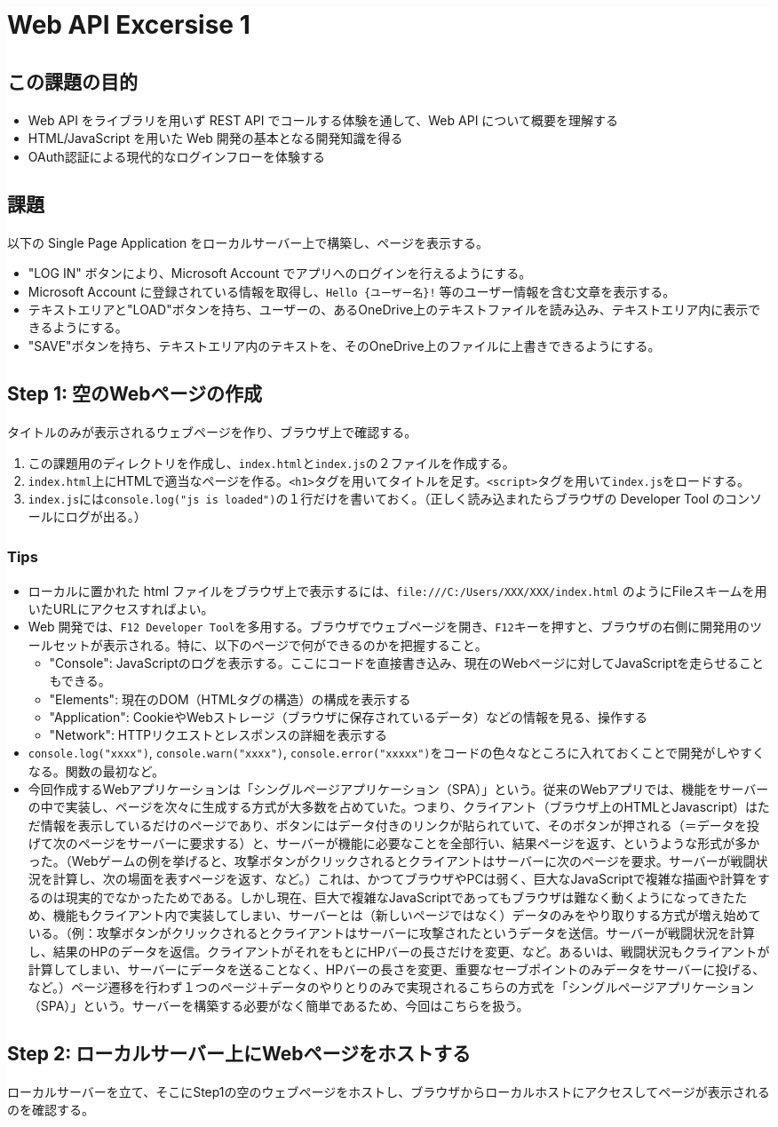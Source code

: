 # Web API Excersise 1

## この課題の目的

- Web API をライブラリを用いず REST API でコールする体験を通して、Web API について概要を理解する  
- HTML/JavaScript を用いた Web 開発の基本となる開発知識を得る
- OAuth認証による現代的なログインフローを体験する

## 課題

以下の Single Page Application をローカルサーバー上で構築し、ページを表示する。

- "LOG IN" ボタンにより、Microsoft Account でアプリへのログインを行えるようにする。
- Microsoft Account に登録されている情報を取得し、`Hello {ユーザー名}!` 等のユーザー情報を含む文章を表示する。
- テキストエリアと"LOAD"ボタンを持ち、ユーザーの、あるOneDrive上のテキストファイルを読み込み、テキストエリア内に表示できるようにする。
- "SAVE"ボタンを持ち、テキストエリア内のテキストを、そのOneDrive上のファイルに上書きできるようにする。

## Step 1: 空のWebページの作成

タイトルのみが表示されるウェブページを作り、ブラウザ上で確認する。

1. この課題用のディレクトリを作成し、`index.html`と`index.js`の２ファイルを作成する。
1. `index.html`上にHTMLで適当なページを作る。`<h1>`タグを用いてタイトルを足す。`<script>`タグを用いて`index.js`をロードする。
1. `index.js`には`console.log("js is loaded")`の１行だけを書いておく。（正しく読み込まれたらブラウザの Developer Tool のコンソールにログが出る。）

### Tips

- ローカルに置かれた html ファイルをブラウザ上で表示するには、`file:///C:/Users/XXX/XXX/index.html` のようにFileスキームを用いたURLにアクセスすればよい。
- Web 開発では、`F12 Developer Tool`を多用する。ブラウザでウェブページを開き、`F12`キーを押すと、ブラウザの右側に開発用のツールセットが表示される。特に、以下のページで何ができるのかを把握すること。
    - "Console": JavaScriptのログを表示する。ここにコードを直接書き込み、現在のWebページに対してJavaScriptを走らせることもできる。
    - "Elements": 現在のDOM（HTMLタグの構造）の構成を表示する
    - "Application": CookieやWebストレージ（ブラウザに保存されているデータ）などの情報を見る、操作する
    - "Network": HTTPリクエストとレスポンスの詳細を表示する
- `console.log("xxxx")`, `console.warn("xxxx")`, `console.error("xxxxx")`をコードの色々なところに入れておくことで開発がしやすくなる。関数の最初など。
- 今回作成するWebアプリケーションは「シングルページアプリケーション（SPA）」という。従来のWebアプリでは、機能をサーバーの中で実装し、ページを次々に生成する方式が大多数を占めていた。つまり、クライアント（ブラウザ上のHTMLとJavascript）はただ情報を表示しているだけのページであり、ボタンにはデータ付きのリンクが貼られていて、そのボタンが押される（＝データを投げて次のページをサーバーに要求する）と、サーバーが機能に必要なことを全部行い、結果ページを返す、というような形式が多かった。（Webゲームの例を挙げると、攻撃ボタンがクリックされるとクライアントはサーバーに次のページを要求。サーバーが戦闘状況を計算し、次の場面を表すページを返す、など。）これは、かつてブラウザやPCは弱く、巨大なJavaScriptで複雑な描画や計算をするのは現実的でなかったためである。しかし現在、巨大で複雑なJavaScriptであってもブラウザは難なく動くようになってきたため、機能もクライアント内で実装してしまい、サーバーとは（新しいページではなく）データのみをやり取りする方式が増え始めている。（例：攻撃ボタンがクリックされるとクライアントはサーバーに攻撃されたというデータを送信。サーバーが戦闘状況を計算し、結果のHPのデータを返信。クライアントがそれをもとにHPバーの長さだけを変更、など。あるいは、戦闘状況もクライアントが計算してしまい、サーバーにデータを送ることなく、HPバーの長さを変更、重要なセーブポイントのみデータをサーバーに投げる、など。）ページ遷移を行わず１つのページ＋データのやりとりのみで実現されるこちらの方式を「シングルページアプリケーション（SPA）」という。サーバーを構築する必要がなく簡単であるため、今回はこちらを扱う。

## Step 2: ローカルサーバー上にWebページをホストする

ローカルサーバーを立て、そこにStep1の空のウェブページをホストし、ブラウザからローカルホストにアクセスしてページが表示されるのを確認する。
